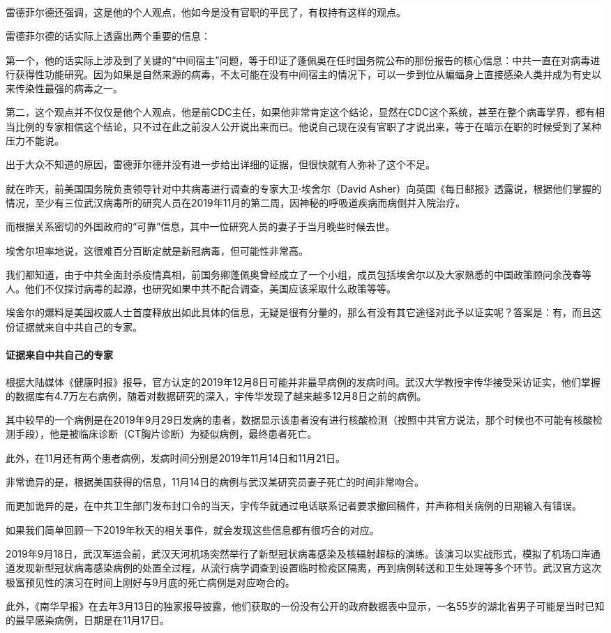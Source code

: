 </p>
<p>
 雷德菲尔德还强调，这是他的个人观点，他如今是没有官职的平民了，有权持有这样的观点。
</p>
<p>
 雷德菲尔德的话实际上透露出两个重要的信息：
</p>
<p>
 第一个，他的话实际上涉及到了关键的“中间宿主”问题，等于印证了蓬佩奥在任时国务院公布的那份报告的核心信息：中共一直在对病毒进行获得性功能研究。因为如果是自然来源的病毒，不太可能在没有中间宿主的情况下，可以一步到位从蝙蝠身上直接感染人类并成为有史以来传染性最强的病毒之一。
</p>
<p>
 第二，这个观点并不仅仅是他个人观点，他是前CDC主任，如果他非常肯定这个结论，显然在CDC这个系统，甚至在整个病毒学界，都有相当比例的专家相信这个结论，只不过在此之前没人公开说出来而已。他说自己现在没有官职了才说出来，等于在暗示在职的时候受到了某种压力不能说。
</p>
<p>
 出于大众不知道的原因，雷德菲尔德并没有进一步给出详细的证据，但很快就有人弥补了这个不足。
</p>
<p>
 就在昨天，前美国国务院负责领导针对中共病毒进行调查的专家大卫‧埃舍尔（David Asher）向英国《每日邮报》透露说，根据他们掌握的情况，至少有三位武汉病毒所的研究人员在2019年11月的第二周，因神秘的呼吸道疾病而病倒并入院治疗。
</p>
<p>
 而根据关系密切的外国政府的“可靠”信息，其中一位研究人员的妻子于当月晚些时候去世。
</p>
<p>
 埃舍尔坦率地说，这很难百分百断定就是新冠病毒，但可能性非常高。
</p>
<p>
 我们都知道，由于中共全面封杀疫情真相，前国务卿蓬佩奥曾经成立了一个小组，成员包括埃舍尔以及大家熟悉的中国政策顾问余茂春等人。他们不仅探讨病毒的起源，也研究如果中共不配合调查，美国应该采取什么政策等等。
</p>
<p>
 埃舍尔的爆料是美国权威人士首度释放出如此具体的信息，无疑是很有分量的，那么有没有其它途径对此予以证实呢？答案是：有，而且这份证据就来自中共自己的专家。
</p>
<h4>
 证据来自中共自己的专家
</h4>
<p>
 根据大陆媒体《健康时报》报导，官方认定的2019年12月8日可能并非最早病例的发病时间。武汉大学教授宇传华接受采访证实，他们掌握的数据库有4.7万左右病例，随着对数据研究的深入，宇传华发现了越来越多12月8日之前的病例。
</p>
<p>
 其中较早的一个病例是在2019年9月29日发病的患者，数据显示该患者没有进行核酸检测（按照中共官方说法，那个时候也不可能有核酸检测手段），他是被临床诊断（CT胸片诊断）为疑似病例，最终患者死亡。
</p>
<p>
 此外，在11月还有两个患者病例，发病时间分别是2019年11月14日和11月21日。
</p>
<p>
 非常诡异的是，根据美国获得的信息，11月14日的病例与武汉某研究员妻子死亡的时间非常吻合。
</p>
<p>
 而更加诡异的是，在中共卫生部门发布封口令的当天，宇传华就通过电话联系记者要求撤回稿件，并声称相关病例的日期输入有错误。
</p>
<p>
 如果我们简单回顾一下2019年秋天的相关事件，就会发现这些信息都有很巧合的对应。
</p>
<p>
 2019年9月18日，武汉军运会前，武汉天河机场突然举行了新型冠状病毒感染及核辐射超标的演练。该演习以实战形式，模拟了机场口岸通道发现新型冠状病毒感染病例的处置全过程，从流行病学调查到设置临时检疫区隔离，再到病例转送和卫生处理等多个环节。武汉官方这次极富预见性的演习在时间上刚好与9月底的死亡病例是对应吻合的。
</p>
<p>
 此外，《南华早报》在去年3月13日的独家报导披露，他们获取的一份没有公开的政府数据表中显示，一名55岁的湖北省男子可能是当时已知的最早感染病例，日期是在11月17日。
</p>
